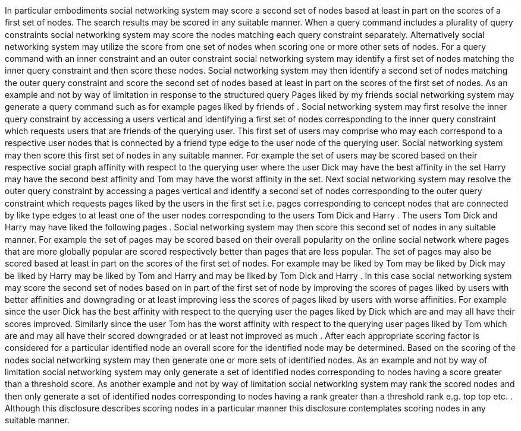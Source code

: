 In particular embodiments social networking system may score a second set of nodes based at least in part on the scores of a first set of nodes. The search results may be scored in any suitable manner. When a query command includes a plurality of query constraints social networking system may score the nodes matching each query constraint separately. Alternatively social networking system may utilize the score from one set of nodes when scoring one or more other sets of nodes. For a query command with an inner constraint and an outer constraint social networking system may identify a first set of nodes matching the inner query constraint and then score these nodes. Social networking system may then identify a second set of nodes matching the outer query constraint and score the second set of nodes based at least in part on the scores of the first set of nodes. As an example and not by way of limitation in response to the structured query Pages liked by my friends social networking system may generate a query command such as for example pages liked by friends of . Social networking system may first resolve the inner query constraint by accessing a users vertical and identifying a first set of nodes corresponding to the inner query constraint which requests users that are friends of the querying user. This first set of users may comprise who may each correspond to a respective user nodes that is connected by a friend type edge to the user node of the querying user. Social networking system may then score this first set of nodes in any suitable manner. For example the set of users may be scored based on their respective social graph affinity with respect to the querying user where the user Dick may have the best affinity in the set Harry may have the second best affinity and Tom may have the worst affinity in the set. Next social networking system may resolve the outer query constraint by accessing a pages vertical and identify a second set of nodes corresponding to the outer query constraint which requests pages liked by the users in the first set i.e. pages corresponding to concept nodes that are connected by like type edges to at least one of the user nodes corresponding to the users Tom Dick and Harry . The users Tom Dick and Harry may have liked the following pages . Social networking system may then score this second set of nodes in any suitable manner. For example the set of pages may be scored based on their overall popularity on the online social network where pages that are more globally popular are scored respectively better than pages that are less popular. The set of pages may also be scored based at least in part on the scores of the first set of nodes. For example may be liked by Tom may be liked by Dick may be liked by Harry may be liked by Tom and Harry and may be liked by Tom Dick and Harry . In this case social networking system may score the second set of nodes based on in part of the first set of node by improving the scores of pages liked by users with better affinities and downgrading or at least improving less the scores of pages liked by users with worse affinities. For example since the user Dick has the best affinity with respect to the querying user the pages liked by Dick which are and may all have their scores improved. Similarly since the user Tom has the worst affinity with respect to the querying user pages liked by Tom which are and may all have their scored downgraded or at least not improved as much . After each appropriate scoring factor is considered for a particular identified node an overall score for the identified node may be determined. Based on the scoring of the nodes social networking system may then generate one or more sets of identified nodes. As an example and not by way of limitation social networking system may only generate a set of identified nodes corresponding to nodes having a score greater than a threshold score. As another example and not by way of limitation social networking system may rank the scored nodes and then only generate a set of identified nodes corresponding to nodes having a rank greater than a threshold rank e.g. top top etc. . Although this disclosure describes scoring nodes in a particular manner this disclosure contemplates scoring nodes in any suitable manner.
